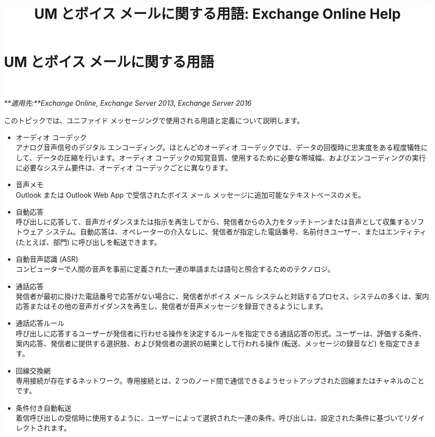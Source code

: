 ﻿---
title: 'UM とボイス メールに関する用語: Exchange Online Help'
TOCTitle: UM とボイス メールに関する用語
ms:assetid: 3a6d93f2-1802-4aed-8b83-35c7fd004d0c
ms:mtpsurl: https://technet.microsoft.com/ja-jp/library/Ee633462(v=EXCHG.150)
ms:contentKeyID: 54651679
ms.date: 05/22/2018
mtps_version: v=EXCHG.150
ms.translationtype: HT
---

# UM とボイス メールに関する用語

 

_**適用先:**Exchange Online, Exchange Server 2013, Exchange Server 2016_

このトピックでは、ユニファイド メッセージングで使用される用語と定義について説明します。

  - オーディオ コーデック  
    アナログ音声信号のデジタル エンコーディング。ほとんどのオーディオ コーデックでは、データの回復時に忠実度をある程度犠牲にして、データの圧縮を行います。オーディオ コーデックの知覚音質、使用するために必要な帯域幅、およびエンコーディングの実行に必要なシステム要件は、オーディオ コーデックごとに異なります。



  - 音声メモ  
    Outlook または Outlook Web App で受信されたボイス メール メッセージに追加可能なテキストベースのメモ。



  - 自動応答  
    呼び出しに応答して、音声ガイダンスまたは指示を再生してから、発信者からの入力をタッチトーンまたは音声として収集するソフトウェア システム。自動応答は、オペレーターの介入なしに、発信者が指定した電話番号、名前付きユーザー、またはエンティティ (たとえば、部門) に呼び出しを転送できます。



  - 自動音声認識 (ASR)  
    コンピューターで人間の音声を事前に定義された一連の単語または語句と照合するためのテクノロジ。



  - 通話応答  
    発信者が最初に掛けた電話番号で応答がない場合に、発信者がボイス メール システムと対話するプロセス。システムの多くは、案内応答またはその他の音声ガイダンスを再生し、発信者が音声メッセージを録音できるようにします。



  - 通話応答ルール  
    呼び出しに応答するユーザーが発信者に行わせる操作を決定するルールを指定できる通話応答の形式。ユーザーは、評価する条件、案内応答、発信者に提供する選択肢、および発信者の選択の結果として行われる操作 (転送、メッセージの録音など) を指定できます。



  - 回線交換網  
    専用接続が存在するネットワーク。専用接続とは、2 つのノード間で通信できるようセットアップされた回線またはチャネルのことです。



  - 条件付き自動転送  
    着信呼び出しの受信時に使用するように、ユーザーによって選択された一連の条件。呼び出しは、設定された条件に基づいてリダイレクトされます。

